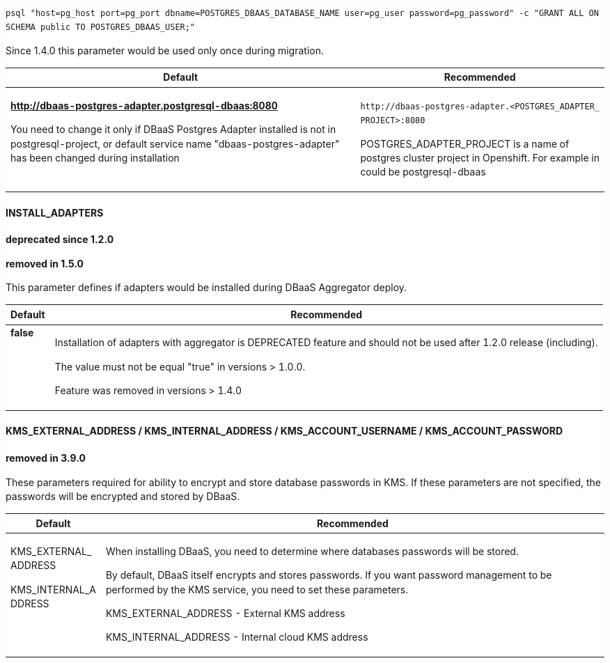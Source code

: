 ```psql "host=pg_host port=pg_port dbname=POSTGRES_DBAAS_DATABASE_NAME user=pg_user password=pg_password" -c "GRANT ALL ON SCHEMA public TO POSTGRES_DBAAS_USER;"```

Since 1.4.0 this parameter would be used only once during migration.

| Default                                                                                                                                                                                                                                          | Recommended                                                                                                                                                                                 | 
|--------------------------------------------------------------------------------------------------------------------------------------------------------------------------------------------------------------------------------------------------|---------------------------------------------------------------------------------------------------------------------------------------------------------------------------------------------|
| <p>**http://dbaas-postgres-adapter.postgresql-dbaas:8080** <p>You need to change it only if DBaaS Postgres Adapter installed is not in postgresql-project, or default service name "dbaas-postgres-adapter" has been changed during installation | <p>`http://dbaas-postgres-adapter.<POSTGRES_ADAPTER_PROJECT>:8080` <p>POSTGRES_ADAPTER_PROJECT is a name of postgres cluster project in Openshift. For example in could be postgresql-dbaas | 

#### INSTALL_ADAPTERS

**deprecated since 1.2.0**

**removed in 1.5.0**

This parameter defines if adapters would be installed during DBaaS Aggregator deploy.

| Default   | Recommended                                                                                                                                                                                                                     | 
|-----------|---------------------------------------------------------------------------------------------------------------------------------------------------------------------------------------------------------------------------------|
| **false** | <p>Installation of adapters with aggregator is DEPRECATED feature and should not be used after 1.2.0 release (including). <p>The value must not be equal "true" in versions > 1.0.0. <p>Feature was removed in versions > 1.4.0 | 

#### KMS_EXTERNAL_ADDRESS / KMS_INTERNAL_ADDRESS / KMS_ACCOUNT_USERNAME / KMS_ACCOUNT_PASSWORD

**removed in 3.9.0**

These parameters required for ability to encrypt and store database passwords in KMS. If these parameters are not
specified, the passwords will be encrypted and stored by DBaaS.

| Default                                                                                   | Recommended                                                                                                                                                                                                                                                                                                                                                    | 
|-------------------------------------------------------------------------------------------|----------------------------------------------------------------------------------------------------------------------------------------------------------------------------------------------------------------------------------------------------------------------------------------------------------------------------------------------------------------|
| <p>KMS_EXTERNAL_ADDRESS <p>KMS_INTERNAL_ADDRESS                                           | <p>When installing DBaaS, you need to determine where databases passwords will be stored. <p>By default, DBaaS itself encrypts and stores passwords. If you want password management to be performed by the KMS service, you need to set these parameters. <p>KMS_EXTERNAL_ADDRESS - External KMS address <p>KMS_INTERNAL_ADDRESS - Internal cloud KMS address | 
```